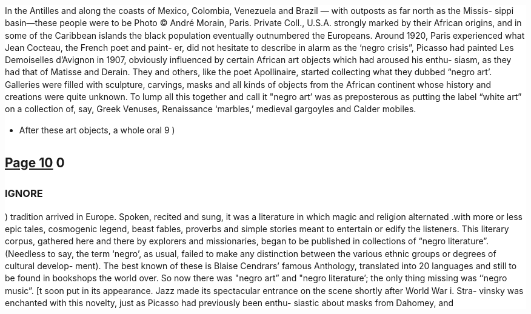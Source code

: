 In the Antilles and along the coasts of 
Mexico, Colombia, Venezuela and Brazil — 
with outposts as far north as the Missis- 
sippi basin—these people were to be 
Photo © André Morain, Paris. Private Coll., U.S.A. 
strongly marked by their African origins, 
and in some of the Caribbean islands the 
black population eventually outnumbered 
the Europeans. 
Around 1920, Paris experienced what 
Jean Cocteau, the French poet and paint- 
er, did not hesitate to describe in alarm 
as the ‘negro crisis”, Picasso had painted 
Les Demoiselles d’Avignon in 1907, 
obviously influenced by certain African 
art objects which had aroused his enthu- 
siasm, as they had that of Matisse and 
Derain. They and others, like the poet 
Apollinaire, started collecting what they 
dubbed “negro art’. Galleries were filled 
with sculpture, carvings, masks and all 
kinds of objects from the African continent 
whose history and creations were quite 
unknown. 
To lump all this together and call it 
"negro art’ was as preposterous as putting 
the label “white art” on a collection of, 
say, Greek Venuses, Renaissance ‘marbles,’ 
medieval gargoyles and Calder mobiles. 
- After these art objects, a whole oral 
9 
)

## [Page 10](074814engo.pdf#page=10) 0

### IGNORE

) tradition arrived in Europe. Spoken, recited 
and sung, it was a literature in which 
magic and religion alternated .with more 
or less epic tales, cosmogenic legend, 
beast fables, proverbs and simple stories 
meant to entertain or edify the listeners. 
This literary corpus, gathered here and 
there by explorers and missionaries, began 
to be published in collections of “negro 
literature”. (Needless to say, the term 
‘negro’, as usual, failed to make any 
distinction between the various ethnic 
groups or degrees of cultural develop- 
ment). The best known of these is Blaise 
Cendrars’ famous Anthology, translated 
into 20 languages and still to be found in 
bookshops the world over. 
So now there was "negro art” and 
"negro literature’; the only thing missing 
was ‘‘negro music”. [t soon put in its 
appearance. 
Jazz made its spectacular entrance on 
the scene shortly after World War i. Stra- 
vinsky was enchanted with this novelty, 
just as Picasso had previously been enthu- 
siastic about masks from Dahomey, and 